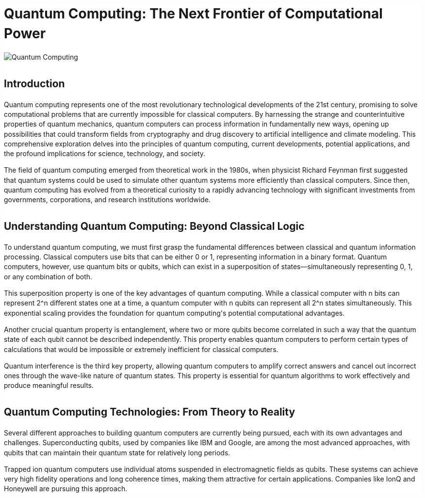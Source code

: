 # Quantum Computing: The Next Frontier of Computational Power

![Quantum Computing](https://images.unsplash.com/photo-1635070041078-e363dbe005cb?w=800&h=600&fit=crop)

## Introduction

Quantum computing represents one of the most revolutionary technological developments of the 21st century, promising to solve computational problems that are currently impossible for classical computers. By harnessing the strange and counterintuitive properties of quantum mechanics, quantum computers can process information in fundamentally new ways, opening up possibilities that could transform fields from cryptography and drug discovery to artificial intelligence and climate modeling. This comprehensive exploration delves into the principles of quantum computing, current developments, potential applications, and the profound implications for science, technology, and society.

The field of quantum computing emerged from theoretical work in the 1980s, when physicist Richard Feynman first suggested that quantum systems could be used to simulate other quantum systems more efficiently than classical computers. Since then, quantum computing has evolved from a theoretical curiosity to a rapidly advancing technology with significant investments from governments, corporations, and research institutions worldwide.

## Understanding Quantum Computing: Beyond Classical Logic

To understand quantum computing, we must first grasp the fundamental differences between classical and quantum information processing. Classical computers use bits that can be either 0 or 1, representing information in a binary format. Quantum computers, however, use quantum bits or qubits, which can exist in a superposition of states—simultaneously representing 0, 1, or any combination of both.

This superposition property is one of the key advantages of quantum computing. While a classical computer with n bits can represent 2^n different states one at a time, a quantum computer with n qubits can represent all 2^n states simultaneously. This exponential scaling provides the foundation for quantum computing's potential computational advantages.

Another crucial quantum property is entanglement, where two or more qubits become correlated in such a way that the quantum state of each qubit cannot be described independently. This property enables quantum computers to perform certain types of calculations that would be impossible or extremely inefficient for classical computers.

Quantum interference is the third key property, allowing quantum computers to amplify correct answers and cancel out incorrect ones through the wave-like nature of quantum states. This property is essential for quantum algorithms to work effectively and produce meaningful results.

## Quantum Computing Technologies: From Theory to Reality

Several different approaches to building quantum computers are currently being pursued, each with its own advantages and challenges. Superconducting qubits, used by companies like IBM and Google, are among the most advanced approaches, with qubits that can maintain their quantum state for relatively long periods.

Trapped ion quantum computers use individual atoms suspended in electromagnetic fields as qubits. These systems can achieve very high fidelity operations and long coherence times, making them attractive for certain applications. Companies like IonQ and Honeywell are pursuing this approach.
